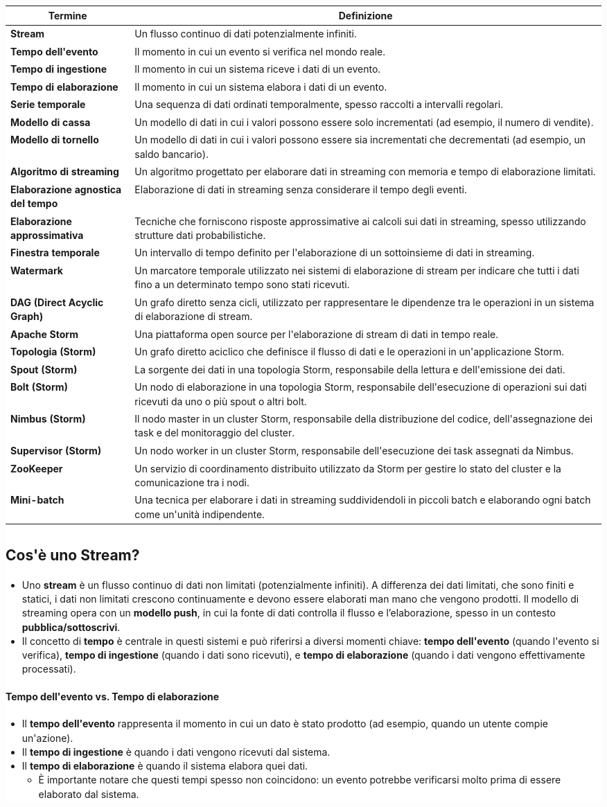 | **Termine**                          | **Definizione**                                                                                                                                        |
| ------------------------------------ | ------------------------------------------------------------------------------------------------------------------------------------------------------ |
| **Stream**                           | Un flusso continuo di dati potenzialmente infiniti.                                                                                                    |
| **Tempo dell'evento**                | Il momento in cui un evento si verifica nel mondo reale.                                                                                               |
| **Tempo di ingestione**              | Il momento in cui un sistema riceve i dati di un evento.                                                                                               |
| **Tempo di elaborazione**            | Il momento in cui un sistema elabora i dati di un evento.                                                                                              |
| **Serie temporale**                  | Una sequenza di dati ordinati temporalmente, spesso raccolti a intervalli regolari.                                                                    |
| **Modello di cassa**                 | Un modello di dati in cui i valori possono essere solo incrementati (ad esempio, il numero di vendite).                                                |
| **Modello di tornello**              | Un modello di dati in cui i valori possono essere sia incrementati che decrementati (ad esempio, un saldo bancario).                                   |
| **Algoritmo di streaming**           | Un algoritmo progettato per elaborare dati in streaming con memoria e tempo di elaborazione limitati.                                                  |
| **Elaborazione agnostica del tempo** | Elaborazione di dati in streaming senza considerare il tempo degli eventi.                                                                             |
| **Elaborazione approssimativa**      | Tecniche che forniscono risposte approssimative ai calcoli sui dati in streaming, spesso utilizzando strutture dati probabilistiche.                   |
| **Finestra temporale**               | Un intervallo di tempo definito per l'elaborazione di un sottoinsieme di dati in streaming.                                                            |
| **Watermark**                        | Un marcatore temporale utilizzato nei sistemi di elaborazione di stream per indicare che tutti i dati fino a un determinato tempo sono stati ricevuti. |
| **DAG (Direct Acyclic Graph)**       | Un grafo diretto senza cicli, utilizzato per rappresentare le dipendenze tra le operazioni in un sistema di elaborazione di stream.                    |
| **Apache Storm**                     | Una piattaforma open source per l'elaborazione di stream di dati in tempo reale.                                                                       |
| **Topologia (Storm)**                | Un grafo diretto aciclico che definisce il flusso di dati e le operazioni in un'applicazione Storm.                                                    |
| **Spout (Storm)**                    | La sorgente dei dati in una topologia Storm, responsabile della lettura e dell'emissione dei dati.                                                     |
| **Bolt (Storm)**                     | Un nodo di elaborazione in una topologia Storm, responsabile dell'esecuzione di operazioni sui dati ricevuti da uno o più spout o altri bolt.          |
| **Nimbus (Storm)**                   | Il nodo master in un cluster Storm, responsabile della distribuzione del codice, dell'assegnazione dei task e del monitoraggio del cluster.            |
| **Supervisor (Storm)**               | Un nodo worker in un cluster Storm, responsabile dell'esecuzione dei task assegnati da Nimbus.                                                         |
| **ZooKeeper**                        | Un servizio di coordinamento distribuito utilizzato da Storm per gestire lo stato del cluster e la comunicazione tra i nodi.                           |
| **Mini-batch**                       | Una tecnica per elaborare i dati in streaming suddividendoli in piccoli batch e elaborando ogni batch come un'unità indipendente.                      |

## Cos'è uno Stream?
- Uno **stream** è un flusso continuo di dati non limitati (potenzialmente infiniti). A differenza dei dati limitati, che sono finiti e statici, i dati non limitati crescono continuamente e devono essere elaborati man mano che vengono prodotti. Il modello di streaming opera con un **modello push**, in cui la fonte di dati controlla il flusso e l’elaborazione, spesso in un contesto **pubblica/sottoscrivi**.
- Il concetto di **tempo** è centrale in questi sistemi e può riferirsi a diversi momenti chiave: **tempo dell'evento** (quando l'evento si verifica), **tempo di ingestione** (quando i dati sono ricevuti), e **tempo di elaborazione** (quando i dati vengono effettivamente processati).

#### Tempo dell'evento vs. Tempo di elaborazione
- Il **tempo dell'evento** rappresenta il momento in cui un dato è stato prodotto (ad esempio, quando un utente compie un'azione).
- Il **tempo di ingestione** è quando i dati vengono ricevuti dal sistema.
- Il **tempo di elaborazione** è quando il sistema elabora quei dati.
  - È importante notare che questi tempi spesso non coincidono: un evento potrebbe verificarsi molto prima di essere elaborato dal sistema.
